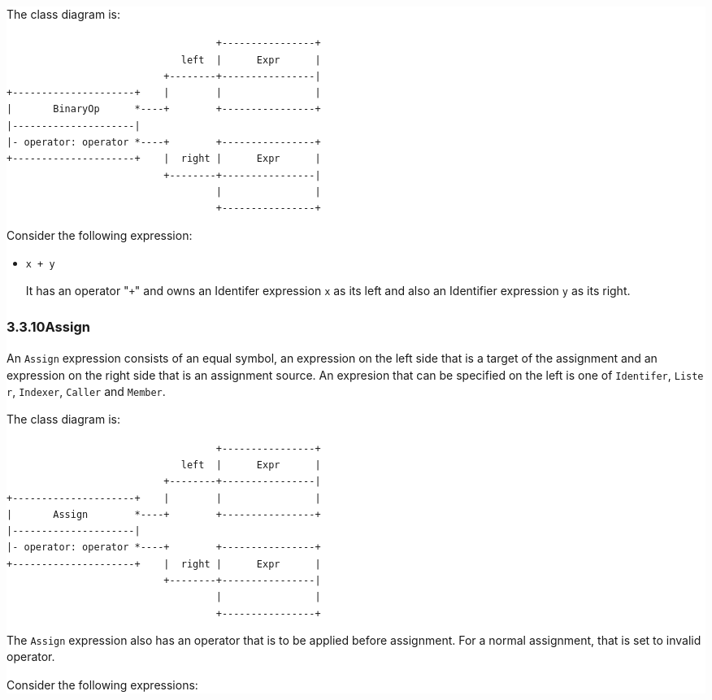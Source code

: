 <p>
The class diagram is:
</p>
<pre class="highlight"><code>                                    +----------------+
                              left  |      Expr      |
                           +--------+----------------|
+---------------------+    |        |                |
|       BinaryOp      *----+        +----------------+
|---------------------|
|- operator: operator *----+        +----------------+
+---------------------+    |  right |      Expr      |
                           +--------+----------------|
                                    |                |
                                    +----------------+
</code></pre>
<p>
Consider the following expression:
</p>
<ul>
<li><p>
<code class="highlighter-rouge">x + y</code>
</p>
<p>
It has an operator "<code class="highlighter-rouge">+</code>" and owns an Identifer expression <code class="highlighter-rouge">x</code> as its left and also an Identifier expression <code class="highlighter-rouge">y</code> as its right.
</p>
</li>
</ul>
<h3><span class="caption-index-3">3.3.10</span><a name="anchor-3-3-10"></a>Assign</h3>
<p>
An <code class="highlighter-rouge">Assign</code> expression consists of an equal symbol, an expression on the left side that is a target of the assignment and an expression on the right side that is an assignment source. An expresion that can be specified on the left is one of <code class="highlighter-rouge">Identifer</code>, <code class="highlighter-rouge">Lister</code>, <code class="highlighter-rouge">Indexer</code>, <code class="highlighter-rouge">Caller</code> and <code class="highlighter-rouge">Member</code>.
</p>
<p>
The class diagram is:
</p>
<pre class="highlight"><code>                                    +----------------+
                              left  |      Expr      |
                           +--------+----------------|
+---------------------+    |        |                |
|       Assign        *----+        +----------------+
|---------------------|
|- operator: operator *----+        +----------------+
+---------------------+    |  right |      Expr      |
                           +--------+----------------|
                                    |                |
                                    +----------------+
</code></pre>
<p>
The <code class="highlighter-rouge">Assign</code> expression also has an operator that is to be applied before assignment. For a normal assignment, that is set to invalid operator.
</p>
<p>
Consider the following expressions:
</p>
<ul>